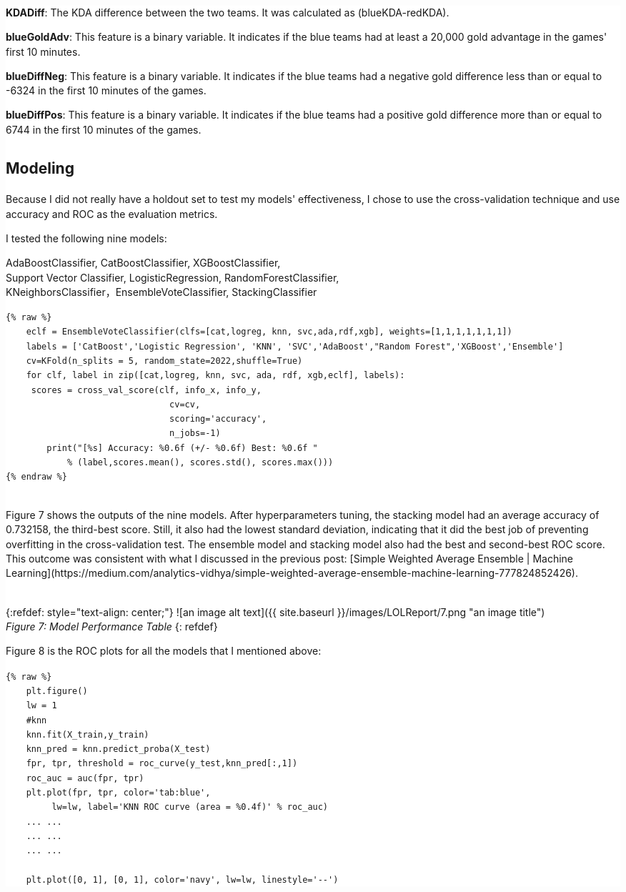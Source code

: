 **KDADiff**: The KDA difference between the two teams. It was calculated as (blueKDA-redKDA).<br/>

**blueGoldAdv**: This feature is a binary variable. It indicates if the blue teams had at least a 20,000 gold advantage in the games' first 10 minutes.<br/>

**blueDiffNeg**: This feature is a binary variable. It indicates if the blue teams had a negative gold difference less than or equal to -6324 in the first 10 minutes of the games.<br/>

**blueDiffPos**: This feature is a binary variable. It indicates if the blue teams had a positive gold difference more than or equal to 6744 in the first 10 minutes of the games.<br/>

## Modeling
Because I did not really have a holdout set to test my models' effectiveness, I chose to use the cross-validation technique and use accuracy and ROC as the evaluation metrics.<br/>

I tested the following nine models:<br/>

AdaBoostClassifier, CatBoostClassifier, XGBoostClassifier, <br/>
Support Vector Classifier, LogisticRegression, RandomForestClassifier, <br/>
KNeighborsClassifier，EnsembleVoteClassifier, StackingClassifier<br/>

	{% raw %}
		eclf = EnsembleVoteClassifier(clfs=[cat,logreg, knn, svc,ada,rdf,xgb], weights=[1,1,1,1,1,1,1])
        labels = ['CatBoost','Logistic Regression', 'KNN', 'SVC','AdaBoost',"Random Forest",'XGBoost','Ensemble']
        cv=KFold(n_splits = 5, random_state=2022,shuffle=True)
        for clf, label in zip([cat,logreg, knn, svc, ada, rdf, xgb,eclf], labels):
         scores = cross_val_score(clf, info_x, info_y, 
                                    cv=cv, 
                                    scoring='accuracy',
                                    n_jobs=-1)
            print("[%s] Accuracy: %0.6f (+/- %0.6f) Best: %0.6f " 
                % (label,scores.mean(), scores.std(), scores.max()))
	{% endraw %}
<br/>
Figure 7 shows the outputs of the nine models. After hyperparameters tuning, the stacking model had an average accuracy of 0.732158, the third-best score. Still, it also had the lowest standard deviation, indicating that it did the best job of preventing overfitting in the cross-validation test. The ensemble model and stacking model also had the best and second-best ROC score. This outcome was consistent with what I discussed in the previous post: [Simple Weighted Average Ensemble | Machine Learning](https://medium.com/analytics-vidhya/simple-weighted-average-ensemble-machine-learning-777824852426).<br/>
<br/>

{:refdef: style="text-align: center;"}
![an image alt text]({{ site.baseurl }}/images/LOLReport/7.png "an image title")<br/>
_Figure 7: Model Performance Table_
{: refdef}
<br/>

Figure 8 is the ROC plots for all the models that I mentioned above:<br/>

	{% raw %}
		plt.figure()
        lw = 1
        #knn
        knn.fit(X_train,y_train)
        knn_pred = knn.predict_proba(X_test)
        fpr, tpr, threshold = roc_curve(y_test,knn_pred[:,1])
        roc_auc = auc(fpr, tpr)
        plt.plot(fpr, tpr, color='tab:blue',
             lw=lw, label='KNN ROC curve (area = %0.4f)' % roc_auc)
        ... ...
        ... ...
        ... ...

        plt.plot([0, 1], [0, 1], color='navy', lw=lw, linestyle='--')